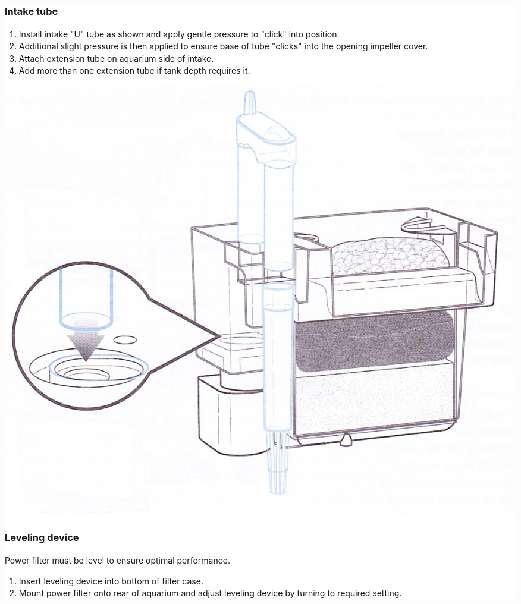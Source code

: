 ### Intake tube

1. Install intake "U" tube as shown and apply gentle pressure to "click" into position.
1. Additional slight pressure is then applied to ensure base of tube "clicks" into the opening impeller cover.
1. Attach extension tube on aquarium side of intake.
1. Add more than one extension tube if tank depth requires it.

![Intake tube install](intake-tube.png)

### Leveling device

Power filter must be level to ensure optimal performance. 

1. Insert leveling device into bottom of filter case.
1. Mount power filter onto rear of aquarium and adjust leveling device by turning to required setting.

